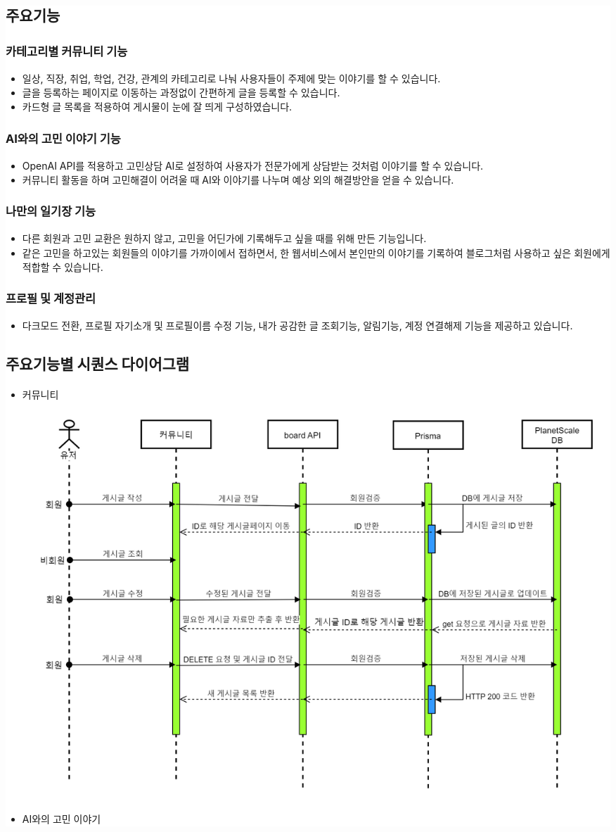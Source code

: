 
## 주요기능

### 카테고리별 커뮤니티 기능

- 일상, 직장, 취업, 학업, 건강, 관계의 카테고리로 나눠 사용자들이 주제에 맞는 이야기를 할 수 있습니다.
- 글을 등록하는 페이지로 이동하는 과정없이 간편하게 글을 등록할 수 있습니다.
- 카드형 글 목록을 적용하여 게시물이 눈에 잘 띄게 구성하였습니다.

### AI와의 고민 이야기 기능

- OpenAI API를 적용하고 고민상담 AI로 설정하여 사용자가 전문가에게 상담받는 것처럼 이야기를 할 수 있습니다.
- 커뮤니티 활동을 하며 고민해결이 어려울 때 AI와 이야기를 나누며 예상 외의 해결방안을 얻을 수 있습니다.

### 나만의 일기장 기능

- 다른 회원과 고민 교환은 원하지 않고, 고민을 어딘가에 기록해두고 싶을 때를 위해 만든 기능입니다.
- 같은 고민을 하고있는 회원들의 이야기를 가까이에서 접하면서, 한 웹서비스에서 본인만의 이야기를 기록하여 블로그처럼 사용하고 싶은 회원에게 적합할 수 있습니다.

### 프로필 및 계정관리

- 다크모드 전환, 프로필 자기소개 및 프로필이름 수정 기능, 내가 공감한 글 조회기능, 알림기능, 계정 연결해제 기능을 제공하고 있습니다.

## 주요기능별 시퀀스 다이어그램

- 커뮤니티
![Alt text](/public/communitySequence.png)
- AI와의 고민 이야기